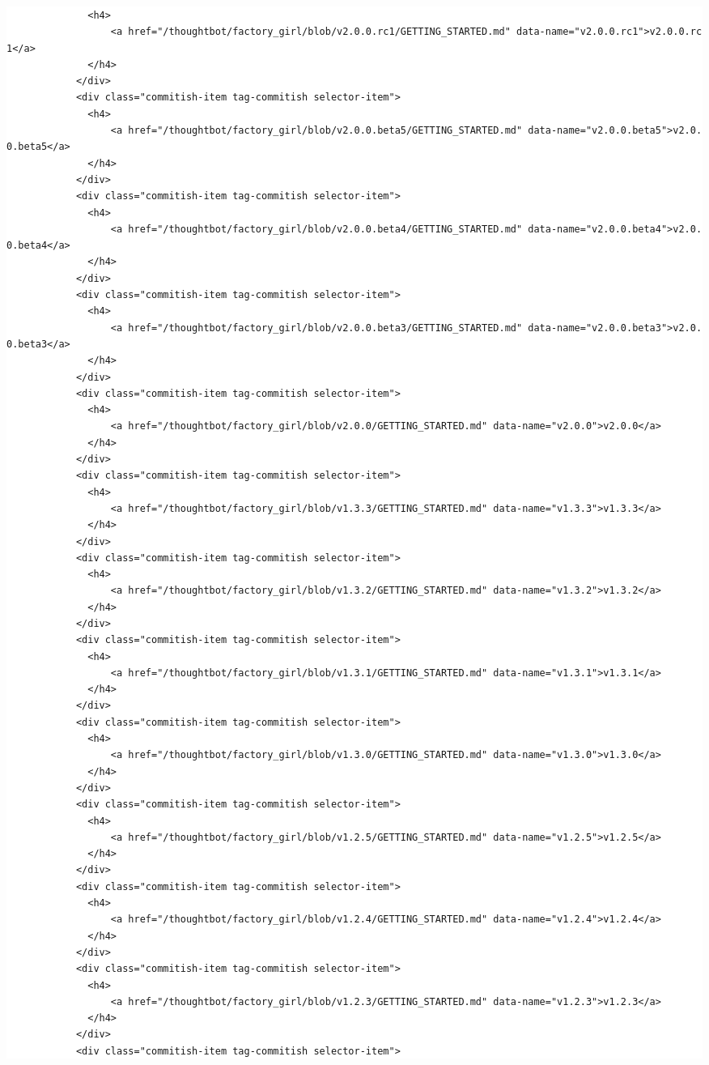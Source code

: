                  <h4>
                      <a href="/thoughtbot/factory_girl/blob/v2.0.0.rc1/GETTING_STARTED.md" data-name="v2.0.0.rc1">v2.0.0.rc1</a>
                  </h4>
                </div>
                <div class="commitish-item tag-commitish selector-item">
                  <h4>
                      <a href="/thoughtbot/factory_girl/blob/v2.0.0.beta5/GETTING_STARTED.md" data-name="v2.0.0.beta5">v2.0.0.beta5</a>
                  </h4>
                </div>
                <div class="commitish-item tag-commitish selector-item">
                  <h4>
                      <a href="/thoughtbot/factory_girl/blob/v2.0.0.beta4/GETTING_STARTED.md" data-name="v2.0.0.beta4">v2.0.0.beta4</a>
                  </h4>
                </div>
                <div class="commitish-item tag-commitish selector-item">
                  <h4>
                      <a href="/thoughtbot/factory_girl/blob/v2.0.0.beta3/GETTING_STARTED.md" data-name="v2.0.0.beta3">v2.0.0.beta3</a>
                  </h4>
                </div>
                <div class="commitish-item tag-commitish selector-item">
                  <h4>
                      <a href="/thoughtbot/factory_girl/blob/v2.0.0/GETTING_STARTED.md" data-name="v2.0.0">v2.0.0</a>
                  </h4>
                </div>
                <div class="commitish-item tag-commitish selector-item">
                  <h4>
                      <a href="/thoughtbot/factory_girl/blob/v1.3.3/GETTING_STARTED.md" data-name="v1.3.3">v1.3.3</a>
                  </h4>
                </div>
                <div class="commitish-item tag-commitish selector-item">
                  <h4>
                      <a href="/thoughtbot/factory_girl/blob/v1.3.2/GETTING_STARTED.md" data-name="v1.3.2">v1.3.2</a>
                  </h4>
                </div>
                <div class="commitish-item tag-commitish selector-item">
                  <h4>
                      <a href="/thoughtbot/factory_girl/blob/v1.3.1/GETTING_STARTED.md" data-name="v1.3.1">v1.3.1</a>
                  </h4>
                </div>
                <div class="commitish-item tag-commitish selector-item">
                  <h4>
                      <a href="/thoughtbot/factory_girl/blob/v1.3.0/GETTING_STARTED.md" data-name="v1.3.0">v1.3.0</a>
                  </h4>
                </div>
                <div class="commitish-item tag-commitish selector-item">
                  <h4>
                      <a href="/thoughtbot/factory_girl/blob/v1.2.5/GETTING_STARTED.md" data-name="v1.2.5">v1.2.5</a>
                  </h4>
                </div>
                <div class="commitish-item tag-commitish selector-item">
                  <h4>
                      <a href="/thoughtbot/factory_girl/blob/v1.2.4/GETTING_STARTED.md" data-name="v1.2.4">v1.2.4</a>
                  </h4>
                </div>
                <div class="commitish-item tag-commitish selector-item">
                  <h4>
                      <a href="/thoughtbot/factory_girl/blob/v1.2.3/GETTING_STARTED.md" data-name="v1.2.3">v1.2.3</a>
                  </h4>
                </div>
                <div class="commitish-item tag-commitish selector-item">